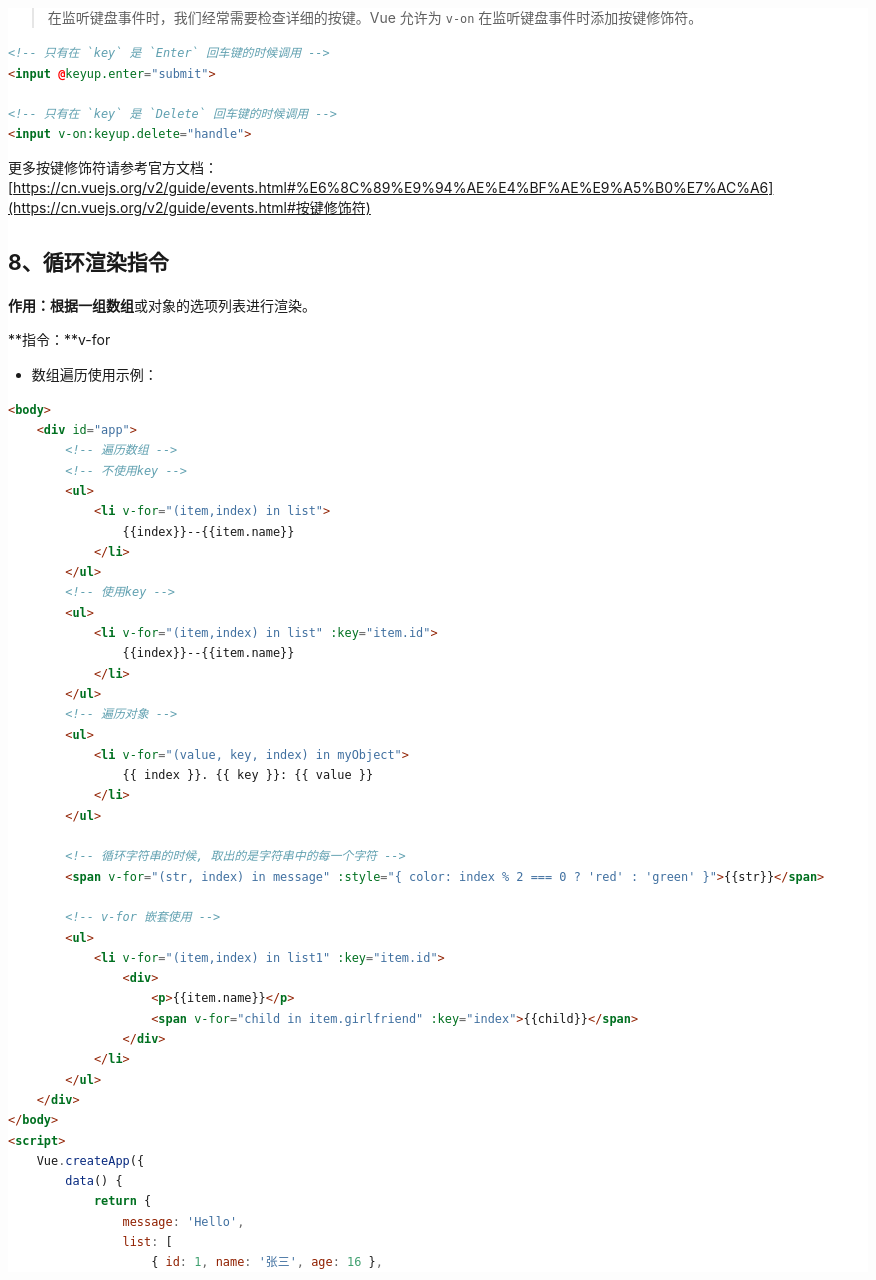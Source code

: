 > 在监听键盘事件时，我们经常需要检查详细的按键。Vue 允许为 `v-on` 在监听键盘事件时添加按键修饰符。

~~~html
<!-- 只有在 `key` 是 `Enter` 回车键的时候调用 -->
<input @keyup.enter="submit">

<!-- 只有在 `key` 是 `Delete` 回车键的时候调用 -->
<input v-on:keyup.delete="handle">
~~~

更多按键修饰符请参考官方文档：[https://cn.vuejs.org/v2/guide/events.html#%E6%8C%89%E9%94%AE%E4%BF%AE%E9%A5%B0%E7%AC%A6](https://cn.vuejs.org/v2/guide/events.html#按键修饰符)

## 8、循环渲染指令

**作用：**根据一组**数组**或对象的选项列表进行渲染。

**指令：**v-for

- 数组遍历使用示例：

~~~html
<body>
    <div id="app">
        <!-- 遍历数组 -->
        <!-- 不使用key -->
        <ul>
            <li v-for="(item,index) in list">
                {{index}}--{{item.name}}
            </li>
        </ul>
        <!-- 使用key -->
        <ul>
            <li v-for="(item,index) in list" :key="item.id">
                {{index}}--{{item.name}}
            </li>
        </ul>
        <!-- 遍历对象 -->
        <ul>
            <li v-for="(value, key, index) in myObject">
                {{ index }}. {{ key }}: {{ value }}
            </li>
        </ul>

        <!-- 循环字符串的时候, 取出的是字符串中的每一个字符 -->
        <span v-for="(str, index) in message" :style="{ color: index % 2 === 0 ? 'red' : 'green' }">{{str}}</span>

        <!-- v-for 嵌套使用 -->
        <ul>
            <li v-for="(item,index) in list1" :key="item.id">
                <div>
                    <p>{{item.name}}</p>
                    <span v-for="child in item.girlfriend" :key="index">{{child}}</span>
                </div>
            </li>
        </ul>
    </div>
</body>
<script>
    Vue.createApp({
        data() {
            return {
                message: 'Hello',
                list: [
                    { id: 1, name: '张三', age: 16 },
~~~